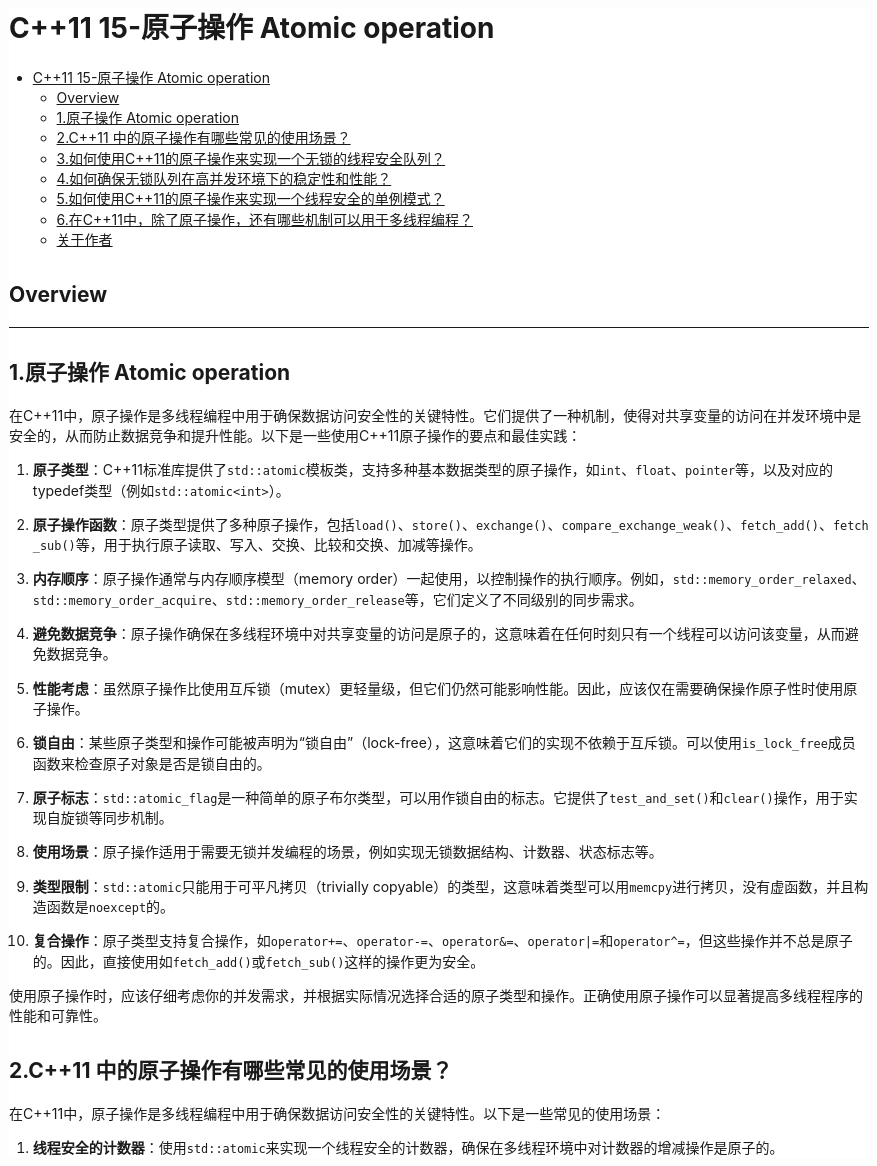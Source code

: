 # C++11 15-原子操作 Atomic operation

- [C++11 15-原子操作 Atomic operation](#c11-15-原子操作-atomic-operation)
  - [Overview](#overview)
  - [1.原子操作 Atomic operation](#1原子操作-atomic-operation)
  - [2.C++11 中的原子操作有哪些常见的使用场景？](#2c11-中的原子操作有哪些常见的使用场景)
  - [3.如何使用C++11的原子操作来实现一个无锁的线程安全队列？](#3如何使用c11的原子操作来实现一个无锁的线程安全队列)
  - [4.如何确保无锁队列在高并发环境下的稳定性和性能？](#4如何确保无锁队列在高并发环境下的稳定性和性能)
  - [5.如何使用C++11的原子操作来实现一个线程安全的单例模式？](#5如何使用c11的原子操作来实现一个线程安全的单例模式)
  - [6.在C++11中，除了原子操作，还有哪些机制可以用于多线程编程？](#6在c11中除了原子操作还有哪些机制可以用于多线程编程)
  - [关于作者](#关于作者)

## Overview

---

## 1.原子操作 Atomic operation

在C++11中，原子操作是多线程编程中用于确保数据访问安全性的关键特性。它们提供了一种机制，使得对共享变量的访问在并发环境中是安全的，从而防止数据竞争和提升性能。以下是一些使用C++11原子操作的要点和最佳实践：

1. **原子类型**：C++11标准库提供了`std::atomic`模板类，支持多种基本数据类型的原子操作，如`int`、`float`、`pointer`等，以及对应的typedef类型（例如`std::atomic<int>`）。

2. **原子操作函数**：原子类型提供了多种原子操作，包括`load()`、`store()`、`exchange()`、`compare_exchange_weak()`、`fetch_add()`、`fetch_sub()`等，用于执行原子读取、写入、交换、比较和交换、加减等操作。

3. **内存顺序**：原子操作通常与内存顺序模型（memory order）一起使用，以控制操作的执行顺序。例如，`std::memory_order_relaxed`、`std::memory_order_acquire`、`std::memory_order_release`等，它们定义了不同级别的同步需求。

4. **避免数据竞争**：原子操作确保在多线程环境中对共享变量的访问是原子的，这意味着在任何时刻只有一个线程可以访问该变量，从而避免数据竞争。

5. **性能考虑**：虽然原子操作比使用互斥锁（mutex）更轻量级，但它们仍然可能影响性能。因此，应该仅在需要确保操作原子性时使用原子操作。

6. **锁自由**：某些原子类型和操作可能被声明为“锁自由”（lock-free），这意味着它们的实现不依赖于互斥锁。可以使用`is_lock_free`成员函数来检查原子对象是否是锁自由的。

7. **原子标志**：`std::atomic_flag`是一种简单的原子布尔类型，可以用作锁自由的标志。它提供了`test_and_set()`和`clear()`操作，用于实现自旋锁等同步机制。

8. **使用场景**：原子操作适用于需要无锁并发编程的场景，例如实现无锁数据结构、计数器、状态标志等。

9. **类型限制**：`std::atomic`只能用于可平凡拷贝（trivially copyable）的类型，这意味着类型可以用`memcpy`进行拷贝，没有虚函数，并且构造函数是`noexcept`的。

10. **复合操作**：原子类型支持复合操作，如`operator+=`、`operator-=`、`operator&=`、`operator|=`和`operator^=`，但这些操作并不总是原子的。因此，直接使用如`fetch_add()`或`fetch_sub()`这样的操作更为安全。

使用原子操作时，应该仔细考虑你的并发需求，并根据实际情况选择合适的原子类型和操作。正确使用原子操作可以显著提高多线程程序的性能和可靠性。

## 2.C++11 中的原子操作有哪些常见的使用场景？

在C++11中，原子操作是多线程编程中用于确保数据访问安全性的关键特性。以下是一些常见的使用场景：

1. **线程安全的计数器**：使用`std::atomic`来实现一个线程安全的计数器，确保在多线程环境中对计数器的增减操作是原子的。
